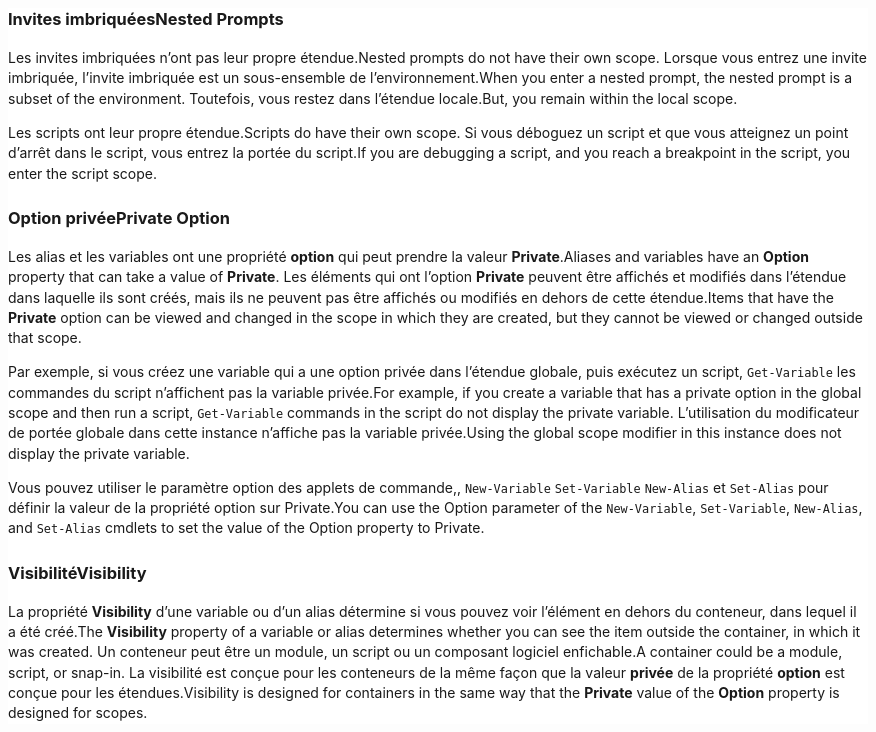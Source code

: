 ### <a name="nested-prompts"></a><span data-ttu-id="112e9-281">Invites imbriquées</span><span class="sxs-lookup"><span data-stu-id="112e9-281">Nested Prompts</span></span>

<span data-ttu-id="112e9-282">Les invites imbriquées n’ont pas leur propre étendue.</span><span class="sxs-lookup"><span data-stu-id="112e9-282">Nested prompts do not have their own scope.</span></span> <span data-ttu-id="112e9-283">Lorsque vous entrez une invite imbriquée, l’invite imbriquée est un sous-ensemble de l’environnement.</span><span class="sxs-lookup"><span data-stu-id="112e9-283">When you enter a nested prompt, the nested prompt is a subset of the environment.</span></span> <span data-ttu-id="112e9-284">Toutefois, vous restez dans l’étendue locale.</span><span class="sxs-lookup"><span data-stu-id="112e9-284">But, you remain within the local scope.</span></span>

<span data-ttu-id="112e9-285">Les scripts ont leur propre étendue.</span><span class="sxs-lookup"><span data-stu-id="112e9-285">Scripts do have their own scope.</span></span> <span data-ttu-id="112e9-286">Si vous déboguez un script et que vous atteignez un point d’arrêt dans le script, vous entrez la portée du script.</span><span class="sxs-lookup"><span data-stu-id="112e9-286">If you are debugging a script, and you reach a breakpoint in the script, you enter the script scope.</span></span>

### <a name="private-option"></a><span data-ttu-id="112e9-287">Option privée</span><span class="sxs-lookup"><span data-stu-id="112e9-287">Private Option</span></span>

<span data-ttu-id="112e9-288">Les alias et les variables ont une propriété **option** qui peut prendre la valeur **Private**.</span><span class="sxs-lookup"><span data-stu-id="112e9-288">Aliases and variables have an **Option** property that can take a value of **Private**.</span></span> <span data-ttu-id="112e9-289">Les éléments qui ont l’option **Private** peuvent être affichés et modifiés dans l’étendue dans laquelle ils sont créés, mais ils ne peuvent pas être affichés ou modifiés en dehors de cette étendue.</span><span class="sxs-lookup"><span data-stu-id="112e9-289">Items that have the **Private** option can be viewed and changed in the scope in which they are created, but they cannot be viewed or changed outside that scope.</span></span>

<span data-ttu-id="112e9-290">Par exemple, si vous créez une variable qui a une option privée dans l’étendue globale, puis exécutez un script, `Get-Variable` les commandes du script n’affichent pas la variable privée.</span><span class="sxs-lookup"><span data-stu-id="112e9-290">For example, if you create a variable that has a private option in the global scope and then run a script, `Get-Variable` commands in the script do not display the private variable.</span></span> <span data-ttu-id="112e9-291">L’utilisation du modificateur de portée globale dans cette instance n’affiche pas la variable privée.</span><span class="sxs-lookup"><span data-stu-id="112e9-291">Using the global scope modifier in this instance does not display the private variable.</span></span>

<span data-ttu-id="112e9-292">Vous pouvez utiliser le paramètre option des applets de commande,, `New-Variable` `Set-Variable` `New-Alias` et `Set-Alias` pour définir la valeur de la propriété option sur Private.</span><span class="sxs-lookup"><span data-stu-id="112e9-292">You can use the Option parameter of the `New-Variable`, `Set-Variable`, `New-Alias`, and `Set-Alias` cmdlets to set the value of the Option property to Private.</span></span>

### <a name="visibility"></a><span data-ttu-id="112e9-293">Visibilité</span><span class="sxs-lookup"><span data-stu-id="112e9-293">Visibility</span></span>

<span data-ttu-id="112e9-294">La propriété **Visibility** d’une variable ou d’un alias détermine si vous pouvez voir l’élément en dehors du conteneur, dans lequel il a été créé.</span><span class="sxs-lookup"><span data-stu-id="112e9-294">The **Visibility** property of a variable or alias determines whether you can see the item outside the container, in which it was created.</span></span> <span data-ttu-id="112e9-295">Un conteneur peut être un module, un script ou un composant logiciel enfichable.</span><span class="sxs-lookup"><span data-stu-id="112e9-295">A container could be a module, script, or snap-in.</span></span> <span data-ttu-id="112e9-296">La visibilité est conçue pour les conteneurs de la même façon que la valeur **privée** de la propriété **option** est conçue pour les étendues.</span><span class="sxs-lookup"><span data-stu-id="112e9-296">Visibility is designed for containers in the same way that the **Private** value of the **Option** property is designed for scopes.</span></span>
